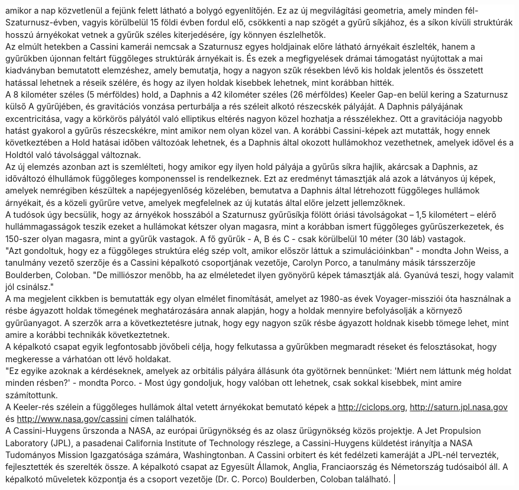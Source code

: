 amikor a nap közvetlenül a fejünk felett látható a bolygó egyenlítőjén. Ez az új megvilágítási geometria, amely minden fél-Szaturnusz-évben, vagyis körülbelül 15 földi évben fordul elő, csökkenti a nap szögét a gyűrű síkjához, és a síkon kívüli struktúrák hosszú árnyékokat vetnek a gyűrűk széles kiterjedésére, így könnyen észlelhetők.<br/>Az elmúlt hetekben a Cassini kamerái nemcsak a Szaturnusz egyes holdjainak előre látható árnyékait észlelték, hanem a gyűrűkben újonnan feltárt függőleges struktúrák árnyékait is. És ezek a megfigyelések drámai támogatást nyújtottak a mai kiadványban bemutatott elemzéshez, amely bemutatja, hogy a nagyon szűk résekben lévő kis holdak jelentős és összetett hatással lehetnek a réseik szélére, és hogy az ilyen holdak kisebbek lehetnek, mint korábban hitték.<br/>A 8 kilométer széles (5 mérföldes) hold, a Daphnis a 42 kilométer széles (26 mérföldes) Keeler Gap-en belül kering a Szaturnusz külső A gyűrűjében, és gravitációs vonzása perturbálja a rés széleit alkotó részecskék pályáját. A Daphnis pályájának excentricitása, vagy a körkörös pályától való elliptikus eltérés nagyon közel hozhatja a résszélekhez. Ott a gravitációja nagyobb hatást gyakorol a gyűrűs részecskékre, mint amikor nem olyan közel van. A korábbi Cassini-képek azt mutatták, hogy ennek következtében a Hold hatásai időben változóak lehetnek, és a Daphnis által okozott hullámokhoz vezethetnek, amelyek idővel és a Holdtól való távolsággal változnak.<br/>Az új elemzés azonban azt is szemlélteti, hogy amikor egy ilyen hold pályája a gyűrűs síkra hajlik, akárcsak a Daphnis, az időváltozó élhullámok függőleges komponenssel is rendelkeznek. Ezt az eredményt támasztják alá azok a látványos új képek, amelyek nemrégiben készültek a napéjegyenlőség közelében, bemutatva a Daphnis által létrehozott függőleges hullámok árnyékait, és a közeli gyűrűre vetve, amelyek megfelelnek az új kutatás által előre jelzett jellemzőknek.<br/>A tudósok úgy becsülik, hogy az árnyékok hosszából a Szaturnusz gyűrűsíkja fölött óriási távolságokat – 1,5 kilométert – elérő hullámmagasságok teszik ezeket a hullámokat kétszer olyan magasra, mint a korábban ismert függőleges gyűrűszerkezetek, és 150-szer olyan magasra, mint a gyűrűk vastagok. A fő gyűrűk - A, B és C - csak körülbelül 10 méter (30 láb) vastagok.<br/>"Azt gondoltuk, hogy ez a függőleges struktúra elég szép volt, amikor először láttuk a szimulációinkban" - mondta John Weiss, a tanulmány vezető szerzője és a Cassini képalkotó csoportjának vezetője, Carolyn Porco, a tanulmány másik társszerzője Boulderben, Coloban. "De milliószor menőbb, ha az elméletedet ilyen gyönyörű képek támasztják alá. Gyanúvá teszi, hogy valamit jól csinálsz."<br/>A ma megjelent cikkben is bemutatták egy olyan elmélet finomítását, amelyet az 1980-as évek Voyager-missziói óta használnak a résbe ágyazott holdak tömegének meghatározására annak alapján, hogy a holdak mennyire befolyásolják a környező gyűrűanyagot. A szerzők arra a következtetésre jutnak, hogy egy nagyon szűk résbe ágyazott holdnak kisebb tömege lehet, mint amire a korábbi technikák következtetnek.<br/>A képalkotó csapat egyik legfontosabb jövőbeli célja, hogy felkutassa a gyűrűkben megmaradt réseket és felosztásokat, hogy megkeresse a várhatóan ott lévő holdakat.<br/>"Ez egyike azoknak a kérdéseknek, amelyek az orbitális pályára állásunk óta gyötörnek bennünket: 'Miért nem láttunk még holdat minden résben?' - mondta Porco. - Most úgy gondoljuk, hogy valóban ott lehetnek, csak sokkal kisebbek, mint amire számítottunk.<br/>A Keeler-rés szélein a függőleges hullámok által vetett árnyékokat bemutató képek a http://ciclops.org, http://saturn.jpl.nasa.gov és http://www.nasa.gov/cassini címen találhatók.<br/>A Cassini-Huygens űrszonda a NASA, az európai űrügynökség és az olasz űrügynökség közös projektje. A Jet Propulsion Laboratory (JPL), a pasadenai California Institute of Technology részlege, a Cassini-Huygens küldetést irányítja a NASA Tudományos Mission Igazgatósága számára, Washingtonban. A Cassini orbitert és két fedélzeti kameráját a JPL-nél tervezték, fejlesztették és szerelték össze. A képalkotó csapat az Egyesült Államok, Anglia, Franciaország és Németország tudósaiból áll. A képalkotó műveletek központja és a csoport vezetője (Dr. C. Porco) Boulderben, Coloban található. |